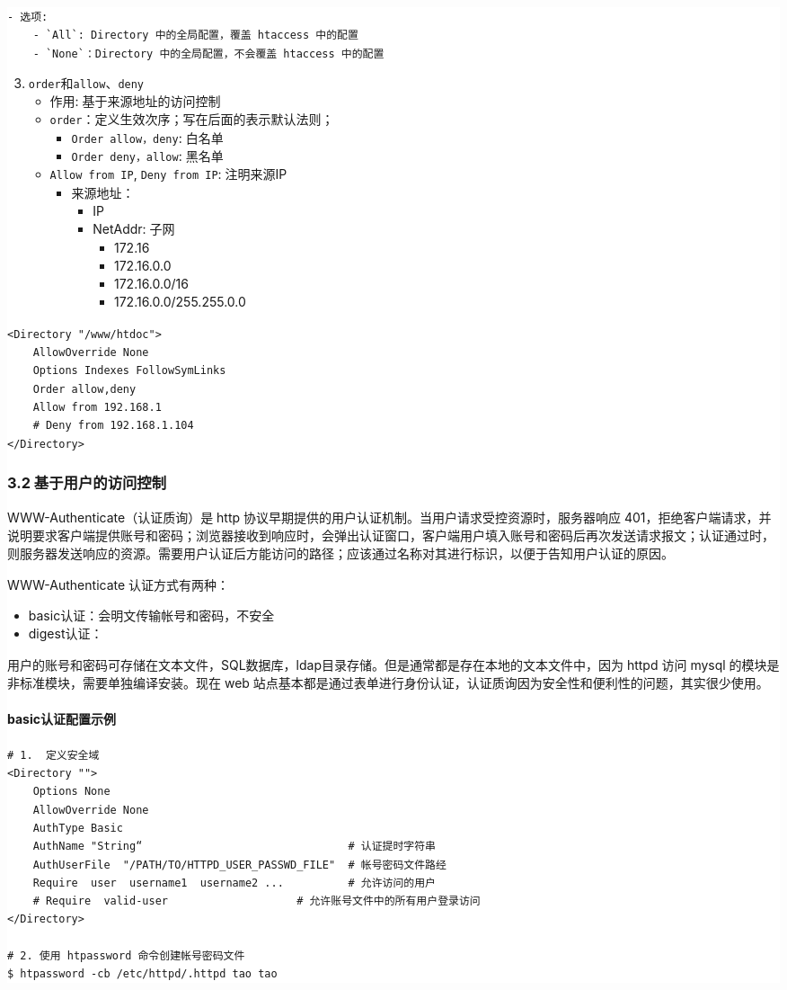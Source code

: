     - 选项:
        - `All`: Directory 中的全局配置，覆盖 htaccess 中的配置
        - `None`：Directory 中的全局配置，不会覆盖 htaccess 中的配置
3. `order`和`allow`、`deny`
    - 作用: 基于来源地址的访问控制
    - `order`：定义生效次序；写在后面的表示默认法则；
        - `Order allow，deny`: 白名单
        - `Order deny，allow`: 黑名单
    - `Allow from IP`, `Deny from IP`: 注明来源IP
        - 来源地址：
            - IP
            - NetAddr: 子网
                - 172.16
                - 172.16.0.0
                - 172.16.0.0/16
                - 172.16.0.0/255.255.0.0

```
<Directory "/www/htdoc">
    AllowOverride None
    Options Indexes FollowSymLinks
    Order allow,deny
    Allow from 192.168.1
    # Deny from 192.168.1.104
</Directory>
```

### 3.2 基于用户的访问控制
WWW-Authenticate（认证质询）是 http 协议早期提供的用户认证机制。当用户请求受控资源时，服务器响应 401，拒绝客户端请求，并说明要求客户端提供账号和密码；浏览器接收到响应时，会弹出认证窗口，客户端用户填入账号和密码后再次发送请求报文；认证通过时，则服务器发送响应的资源。需要用户认证后方能访问的路径；应该通过名称对其进行标识，以便于告知用户认证的原因。

WWW-Authenticate 认证方式有两种：
- basic认证：会明文传输帐号和密码，不安全
- digest认证：

用户的账号和密码可存储在文本文件，SQL数据库，ldap目录存储。但是通常都是存在本地的文本文件中，因为 httpd 访问 mysql 的模块是非标准模块，需要单独编译安装。现在 web 站点基本都是通过表单进行身份认证，认证质询因为安全性和便利性的问题，其实很少使用。

#### basic认证配置示例
```
# 1.  定义安全域
<Directory "">
    Options None
    AllowOverride None
    AuthType Basic
    AuthName "String“                                # 认证提时字符串
    AuthUserFile  "/PATH/TO/HTTPD_USER_PASSWD_FILE"  # 帐号密码文件路经
    Require  user  username1  username2 ...          # 允许访问的用户  
    # Require  valid-user                    # 允许账号文件中的所有用户登录访问
</Directory>

# 2. 使用 htpassword 命令创建帐号密码文件
$ htpassword -cb /etc/httpd/.httpd tao tao
```
